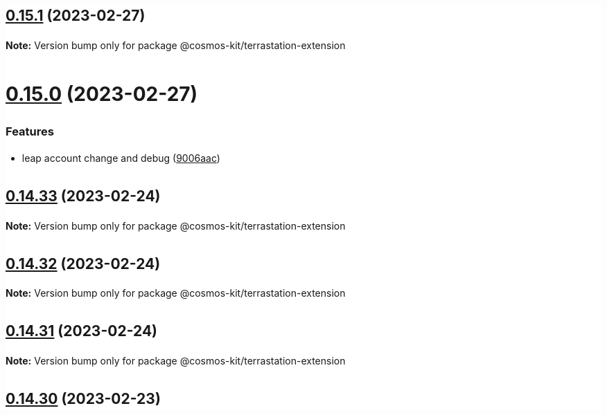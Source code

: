 
## [0.15.1](https://github.com/cosmology-tech/cosmos-kit/compare/@cosmos-kit/terrastation-extension@0.15.0...@cosmos-kit/terrastation-extension@0.15.1) (2023-02-27)

**Note:** Version bump only for package @cosmos-kit/terrastation-extension





# [0.15.0](https://github.com/cosmology-tech/cosmos-kit/compare/@cosmos-kit/terrastation-extension@0.14.33...@cosmos-kit/terrastation-extension@0.15.0) (2023-02-27)


### Features

* leap account change and debug ([9006aac](https://github.com/cosmology-tech/cosmos-kit/commit/9006aac6c453262e9ac890c34616622b50dc5766))





## [0.14.33](https://github.com/cosmology-tech/cosmos-kit/compare/@cosmos-kit/terrastation-extension@0.14.32...@cosmos-kit/terrastation-extension@0.14.33) (2023-02-24)

**Note:** Version bump only for package @cosmos-kit/terrastation-extension





## [0.14.32](https://github.com/cosmology-tech/cosmos-kit/compare/@cosmos-kit/terrastation-extension@0.14.31...@cosmos-kit/terrastation-extension@0.14.32) (2023-02-24)

**Note:** Version bump only for package @cosmos-kit/terrastation-extension





## [0.14.31](https://github.com/cosmology-tech/cosmos-kit/compare/@cosmos-kit/terrastation-extension@0.14.30...@cosmos-kit/terrastation-extension@0.14.31) (2023-02-24)

**Note:** Version bump only for package @cosmos-kit/terrastation-extension





## [0.14.30](https://github.com/cosmology-tech/cosmos-kit/compare/@cosmos-kit/terrastation-extension@0.14.29...@cosmos-kit/terrastation-extension@0.14.30) (2023-02-23)
